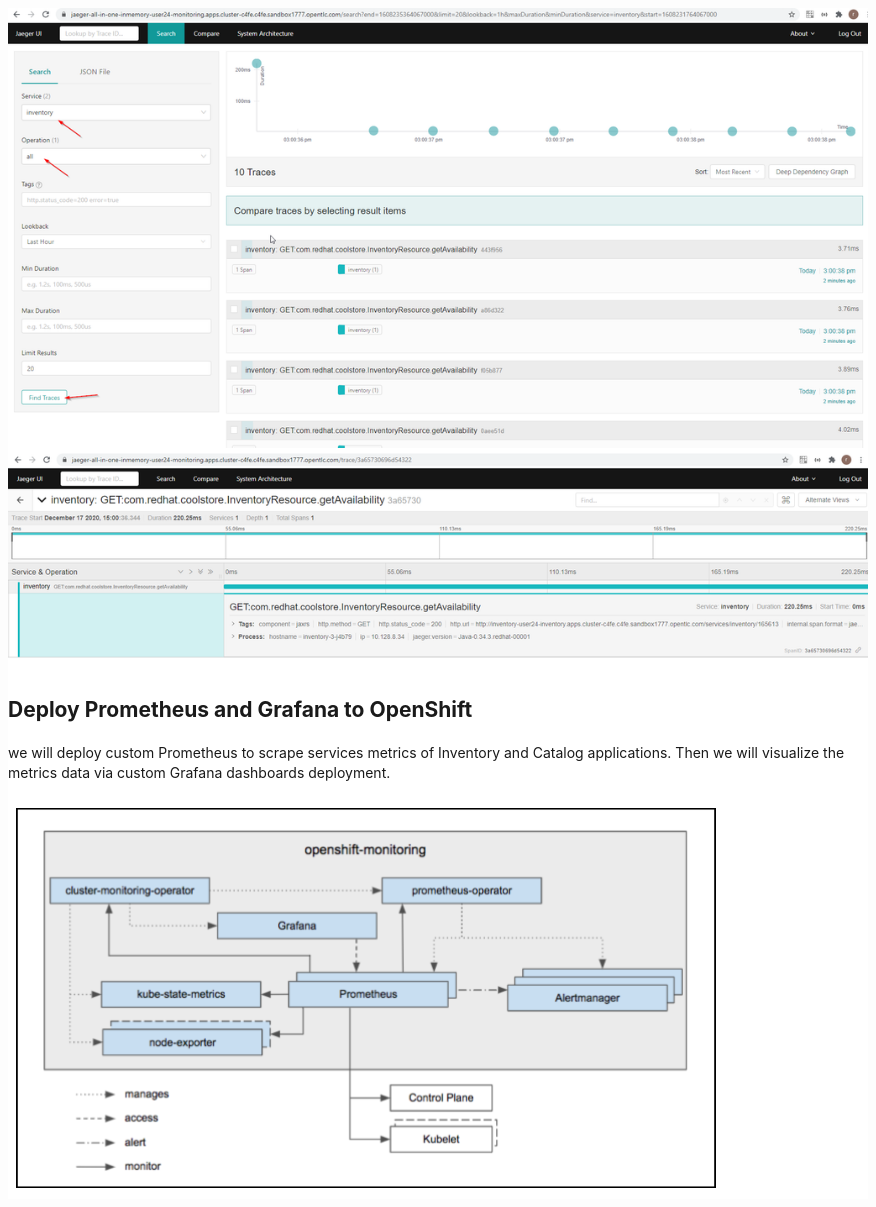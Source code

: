 <img src="./images/mod02/mod02-04-012.png">
<img src="./images/mod02/mod02-04-013.png">

## Deploy Prometheus and Grafana to OpenShift

we will deploy custom Prometheus to scrape services metrics of Inventory and Catalog applications. Then we will visualize the metrics data via custom Grafana dashboards deployment.

<img src="./images/mod02/mod02-04-014.png">
